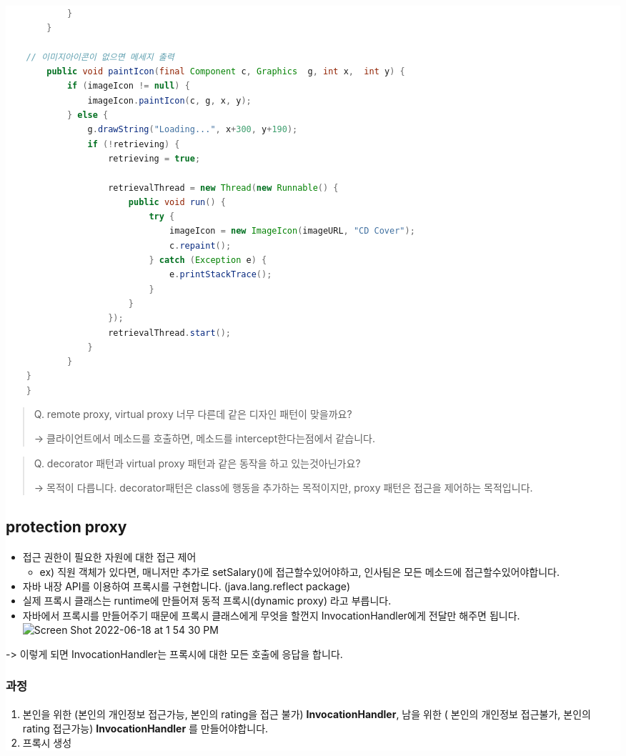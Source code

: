 ```java
            }
        }
        
    // 이미지아이콘이 없으면 메세지 출력 
        public void paintIcon(final Component c, Graphics  g, int x,  int y) {
            if (imageIcon != null) {
                imageIcon.paintIcon(c, g, x, y);
            } else {
                g.drawString("Loading...", x+300, y+190);
                if (!retrieving) {
                    retrieving = true;

                    retrievalThread = new Thread(new Runnable() {
                        public void run() {
                            try {
                                imageIcon = new ImageIcon(imageURL, "CD Cover");
                                c.repaint();
                            } catch (Exception e) {
                                e.printStackTrace();
                            }
                        }
                    });
                    retrievalThread.start();
                }
            }
    }
    }
```

>Q. remote proxy, virtual proxy 너무 다른데 같은 디자인 패턴이 맞을까요?
>
>  → 클라이언트에서 메소드를 호출하면, 메소드를 intercept한다는점에서 같습니다. 
    
>Q. decorator 패턴과 virtual proxy 패턴과 같은 동작을 하고 있는것아닌가요? 
>  
>  → 목적이 다릅니다. decorator패턴은 class에 행동을 추가하는 목적이지만, proxy 패턴은 접근을 제어하는 목적입니다.


## protection proxy
- 접근 권한이 필요한 자원에 대한 접근 제어 
    - ex) 직원 객체가 있다면, 매니저만 추가로 setSalary()에 접근할수있어야하고, 인사팀은 모든 메소드에 접근할수있어야합니다.
- 자바 내장 API를 이용하여 프록시를 구현합니다. (java.lang.reflect package)
- 실제 프록시 클래스는 runtime에 만들어져 동적 프록시(dynamic proxy) 라고 부릅니다.
- 자바에서 프록시를 만들어주기 때문에 프록시 클래스에게 무엇을 할껀지 InvocationHandler에게 전달만 해주면 됩니다.
  <img width="747" alt="Screen Shot 2022-06-18 at 1 54 30 PM" src="https://user-images.githubusercontent.com/39174895/174425421-d7cbb1bb-a702-46be-bfdf-8602bb8dc3c1.png">

  
->  이렇게 되면 InvocationHandler는 프록시에 대한 모든 호출에 응답을 합니다.

### 과정
1. 본인을 위한 (본인의 개인정보 접근가능, 본인의 rating을 접근 불가) **InvocationHandler**, 남을 위한 ( 본인의 개인정보 접근불가, 본인의 rating 접근가능) **InvocationHandler**  를 만들어야합니다.
2. 프록시 생성
